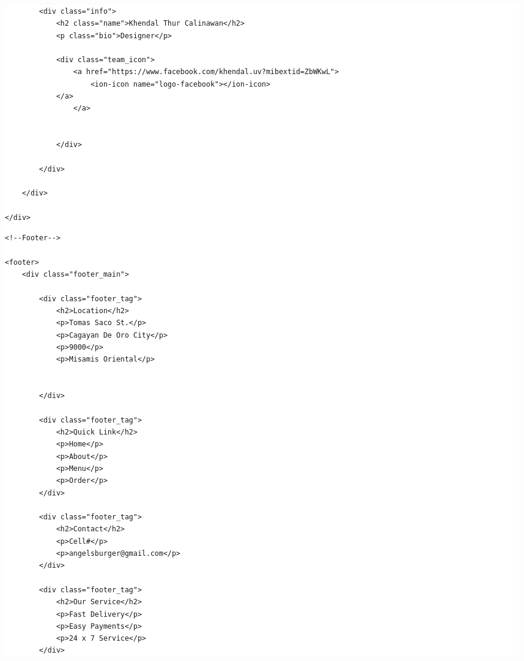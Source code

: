             <div class="info">
                <h2 class="name">Khendal Thur Calinawan</h2>
                <p class="bio">Designer</p>

                <div class="team_icon">
                    <a href="https://www.facebook.com/khendal.uv?mibextid=ZbWKwL">
                        <ion-icon name="logo-facebook"></ion-icon>
                </a>
                    </a>
                   
                    
                </div>

            </div>

        </div>

    </div>

</div>




    <!--Footer-->

    <footer>
        <div class="footer_main">
    
            <div class="footer_tag">
                <h2>Location</h2>
                <p>Tomas Saco St.</p>
                <p>Cagayan De Oro City</p>
                <p>9000</p>
                <p>Misamis Oriental</p>

            
            </div>

            <div class="footer_tag">
                <h2>Quick Link</h2>
                <p>Home</p>
                <p>About</p>
                <p>Menu</p>
                <p>Order</p>
            </div>

            <div class="footer_tag">
                <h2>Contact</h2>
                <p>Cell#</p>
                <p>angelsburger@gmail.com</p>
            </div>

            <div class="footer_tag">
                <h2>Our Service</h2>
                <p>Fast Delivery</p>
                <p>Easy Payments</p>
                <p>24 x 7 Service</p>
            </div>
